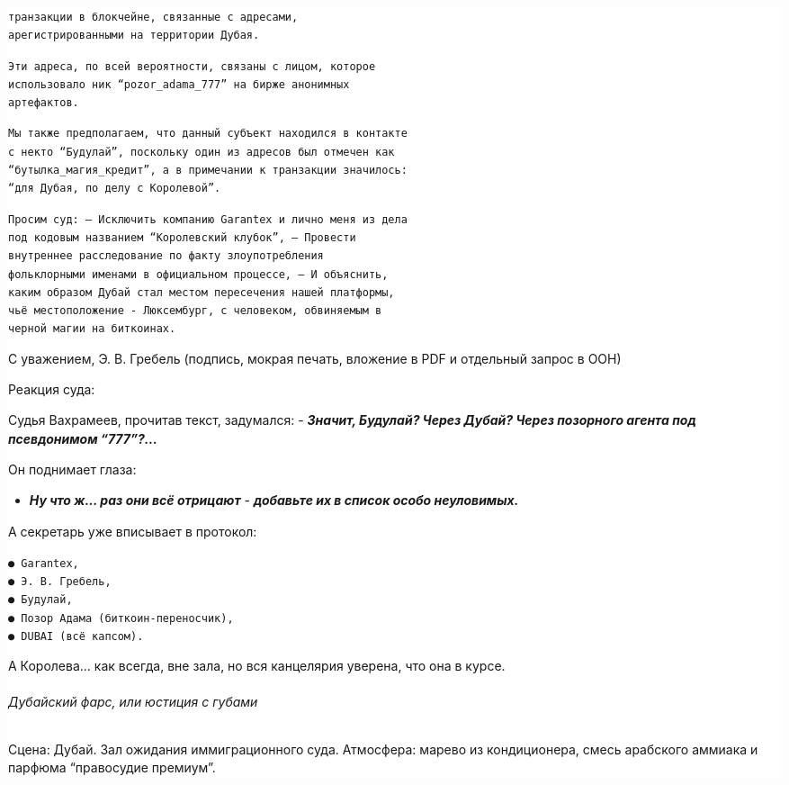 ```
транзакции в блокчейне, связанные с адресами,
арегистрированными на территории Дубая.
```
```
Эти адреса, по всей вероятности, связаны с лицом, которое
использовало ник “pozor_adama_777” на бирже анонимных
артефактов.
```
```
Мы также предполагаем, что данный субъект находился в контакте
с некто “Будулай”, поскольку один из адресов был отмечен как
“бутылка_магия_кредит”, а в примечании к транзакции значилось:
“для Дубая, по делу с Королевой”.
```
```
Просим суд: – Исключить компанию Garantex и лично меня из дела
под кодовым названием “Королевский клубок”, – Провести
внутреннее расследование по факту злоупотребления
фольклорными именами в официальном процессе, – И объяснить,
каким образом Дубай стал местом пересечения нашей платформы,
чьё местоположение - Люксембург, с человеком, обвиняемым в
черной магии на биткоинах.
```
С уважением,
Э. В. Гребель
(подпись, мокрая печать, вложение в PDF и отдельный запрос в ООН)

Реакция суда:

Судья Вахрамеев, прочитав текст, задумался: - **_Значит, Будулай? Через
Дубай? Через позорного агента под псевдонимом “777”?..._**

Он поднимает глаза:

- **_Ну что ж... раз они всё отрицают_** - **_добавьте их в список особо
неуловимых._**

А секретарь уже вписывает в протокол:

```
● Garantex,
● Э. В. Гребель,
● Будулай,
● Позор Адама (биткоин-переносчик),
● DUBAI (всё капсом).
```
А Королева... как всегда, вне зала,
но вся канцелярия уверена, что она в курсе.


###### Дубайский фарс, или юстиция с губами

Сцена: Дубай. Зал ожидания иммиграционного суда.
Атмосфера: марево из кондиционера, смесь арабского аммиака и парфюма
“правосудие премиум”.
